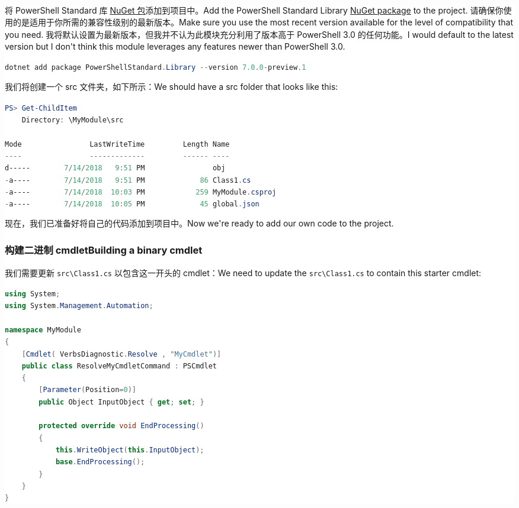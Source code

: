 <span data-ttu-id="0790b-138">将 PowerShell Standard 库 [NuGet 包][]添加到项目中。</span><span class="sxs-lookup"><span data-stu-id="0790b-138">Add the PowerShell Standard Library [NuGet package][] to the project.</span></span> <span data-ttu-id="0790b-139">请确保你使用的是适用于你所需的兼容性级别的最新版本。</span><span class="sxs-lookup"><span data-stu-id="0790b-139">Make sure you use the most recent version available for the level of compatibility that you need.</span></span> <span data-ttu-id="0790b-140">我将默认设置为最新版本，但我并不认为此模块充分利用了版本高于 PowerShell 3.0 的任何功能。</span><span class="sxs-lookup"><span data-stu-id="0790b-140">I would default to the latest version but I don't think this module leverages any features newer than PowerShell 3.0.</span></span>

```powershell
dotnet add package PowerShellStandard.Library --version 7.0.0-preview.1
```

<span data-ttu-id="0790b-141">我们将创建一个 src 文件夹，如下所示：</span><span class="sxs-lookup"><span data-stu-id="0790b-141">We should have a src folder that looks like this:</span></span>

```powershell
PS> Get-ChildItem
    Directory: \MyModule\src

Mode                LastWriteTime         Length Name
----                -------------         ------ ----
d-----        7/14/2018   9:51 PM                obj
-a----        7/14/2018   9:51 PM             86 Class1.cs
-a----        7/14/2018  10:03 PM            259 MyModule.csproj
-a----        7/14/2018  10:05 PM             45 global.json
```

<span data-ttu-id="0790b-142">现在，我们已准备好将自己的代码添加到项目中。</span><span class="sxs-lookup"><span data-stu-id="0790b-142">Now we're ready to add our own code to the project.</span></span>

### <a name="building-a-binary-cmdlet"></a><span data-ttu-id="0790b-143">构建二进制 cmdlet</span><span class="sxs-lookup"><span data-stu-id="0790b-143">Building a binary cmdlet</span></span>

<span data-ttu-id="0790b-144">我们需要更新 `src\Class1.cs` 以包含这一开头的 cmdlet：</span><span class="sxs-lookup"><span data-stu-id="0790b-144">We need to update the `src\Class1.cs` to contain this starter cmdlet:</span></span>

```csharp
using System;
using System.Management.Automation;

namespace MyModule
{
    [Cmdlet( VerbsDiagnostic.Resolve , "MyCmdlet")]
    public class ResolveMyCmdletCommand : PSCmdlet
    {
        [Parameter(Position=0)]
        public Object InputObject { get; set; }

        protected override void EndProcessing()
        {
            this.WriteObject(this.InputObject);
            base.EndProcessing();
        }
    }
}
```


[原始版本]: https://powershellexplained.com/2018-08-04-Powershell-Standard-Library-Binary-Module/
[original version]: https://powershellexplained.com/2018-08-04-Powershell-Standard-Library-Binary-Module/
[powershellexplained.com]: https://powershellexplained.com/
[@KevinMarquette]: https://twitter.com/KevinMarquette
[PowerShell Standard 库]: https://github.com/PowerShell/PowerShellStandard
[PowerShell Standard Library]: https://github.com/PowerShell/PowerShellStandard
[创建跨平台二进制模块]: https://github.com/PowerShell/PowerShell/blob/master/docs/cmdlet-example/command-line-simple-example.md
[Creating a cross-platform binary module]: https://github.com/PowerShell/PowerShell/blob/master/docs/cmdlet-example/command-line-simple-example.md
[dotnet core SDK]: https://www.microsoft.com/net/download/core
[为 PSRepository 使用 NuGet 服务器]: https://powershellexplained.com/2018-03-03-Powershell-Using-a-NuGet-server-for-a-PSRepository/
[Using a NuGet server for a PSRepository]: https://powershellexplained.com/2018-03-03-Powershell-Using-a-NuGet-server-for-a-PSRepository/
[Windows PowerShell SDK]: /powershell/scripting/developer/windows-powershell-reference
[VS Code]: https://code.visualstudio.com
[nuget 包]: https://www.nuget.org/packages/PowerShellStandard.Library/
[nuget package]: https://www.nuget.org/packages/PowerShellStandard.Library/